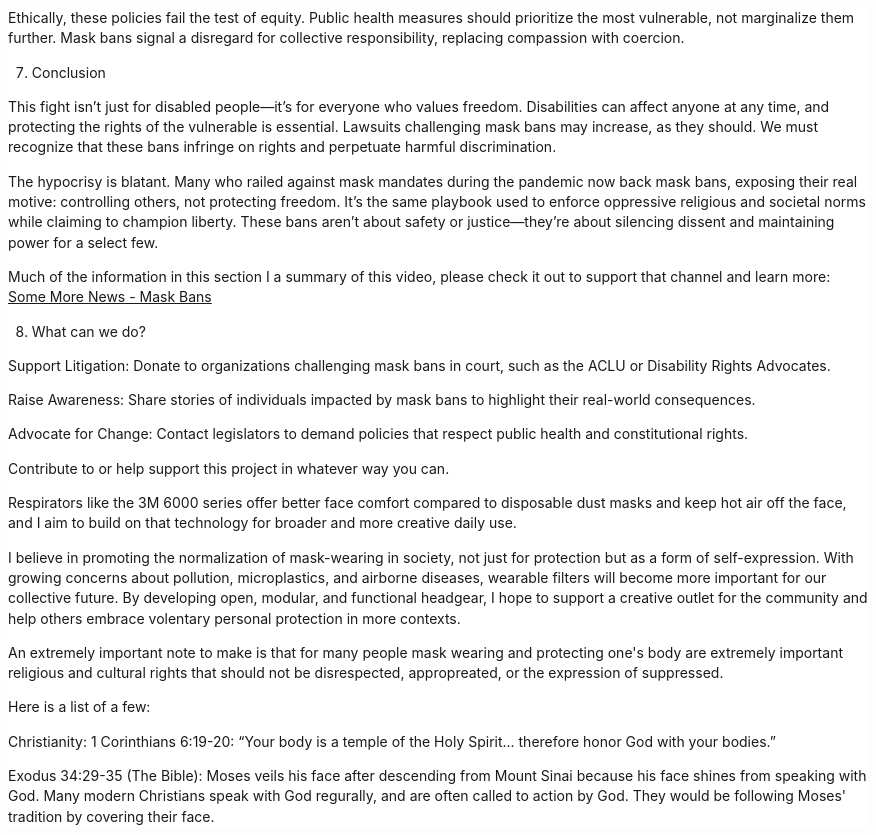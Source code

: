 Ethically, these policies fail the test of equity. Public health measures should prioritize the most vulnerable, not marginalize them further. Mask bans signal a disregard for collective responsibility, replacing compassion with coercion.

7. Conclusion

This fight isn’t just for disabled people—it’s for everyone who values freedom. Disabilities can affect anyone at any time, and protecting the rights of the vulnerable is essential. Lawsuits challenging mask bans may increase, as they should. We must recognize that these bans infringe on rights and perpetuate harmful discrimination.

The hypocrisy is blatant. Many who railed against mask mandates during the pandemic now back mask bans, exposing their real motive: controlling others, not protecting freedom. It’s the same playbook used to enforce oppressive religious and societal norms while claiming to champion liberty. These bans aren’t about safety or justice—they’re about silencing dissent and maintaining power for a select few.

Much of the information in this section I a summary of this video, please check it out to support that channel and learn more: [Some More News - Mask Bans](https://youtu.be/XTNBMVoFqN8?si=kvrvwtuGsiLRsKs5)

8. What can we do?

Support Litigation: Donate to organizations challenging mask bans in court, such as the ACLU or Disability Rights Advocates.

Raise Awareness: Share stories of individuals impacted by mask bans to highlight their real-world consequences.

Advocate for Change: Contact legislators to demand policies that respect public health and constitutional rights.

Contribute to or help support this project in whatever way you can.

Respirators like the 3M 6000 series offer better face comfort compared to disposable dust masks and keep hot air off the face, and I aim to build on that technology for broader and more creative daily use.

I believe in promoting the normalization of mask-wearing in society, not just for protection but as a form of self-expression. With growing concerns about pollution, microplastics, and airborne diseases, wearable filters will become more important for our collective future. By developing open, modular, and functional headgear, I hope to support a creative outlet for the community and help others embrace volentary personal protection in more contexts.

An extremely important note to make is that for many people mask wearing and protecting one's body are extremely important religious and cultural rights that should not be disrespected, appropreated, or the expression of suppressed.

Here is a list of a few:

Christianity:
1 Corinthians 6:19-20: “Your body is a temple of the Holy Spirit... therefore honor God with your bodies.”

Exodus 34:29-35 (The Bible): Moses veils his face after descending from Mount Sinai because his face shines from speaking with God. Many modern Christians speak with God regurally, and are often called to action by God. They would be following Moses' tradition by covering their face.
